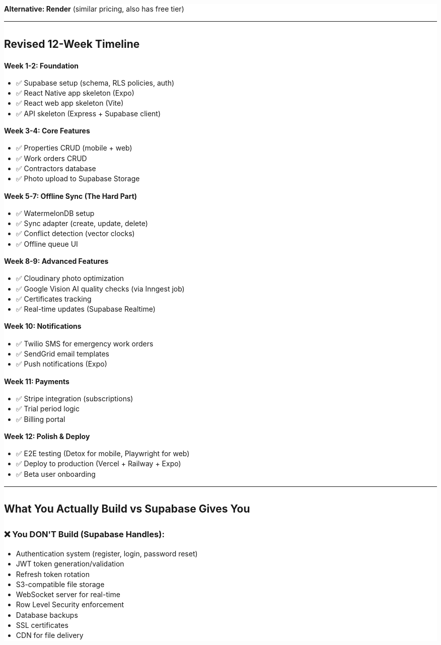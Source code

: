 **Alternative: Render** (similar pricing, also has free tier)

---

## Revised 12-Week Timeline

**Week 1-2: Foundation**
- ✅ Supabase setup (schema, RLS policies, auth)
- ✅ React Native app skeleton (Expo)
- ✅ React web app skeleton (Vite)
- ✅ API skeleton (Express + Supabase client)

**Week 3-4: Core Features**
- ✅ Properties CRUD (mobile + web)
- ✅ Work orders CRUD
- ✅ Contractors database
- ✅ Photo upload to Supabase Storage

**Week 5-7: Offline Sync (The Hard Part)**
- ✅ WatermelonDB setup
- ✅ Sync adapter (create, update, delete)
- ✅ Conflict detection (vector clocks)
- ✅ Offline queue UI

**Week 8-9: Advanced Features**
- ✅ Cloudinary photo optimization
- ✅ Google Vision AI quality checks (via Inngest job)
- ✅ Certificates tracking
- ✅ Real-time updates (Supabase Realtime)

**Week 10: Notifications**
- ✅ Twilio SMS for emergency work orders
- ✅ SendGrid email templates
- ✅ Push notifications (Expo)

**Week 11: Payments**
- ✅ Stripe integration (subscriptions)
- ✅ Trial period logic
- ✅ Billing portal

**Week 12: Polish & Deploy**
- ✅ E2E testing (Detox for mobile, Playwright for web)
- ✅ Deploy to production (Vercel + Railway + Expo)
- ✅ Beta user onboarding

---

## What You Actually Build vs Supabase Gives You

### ❌ You DON'T Build (Supabase Handles):
- Authentication system (register, login, password reset)
- JWT token generation/validation
- Refresh token rotation
- S3-compatible file storage
- WebSocket server for real-time
- Row Level Security enforcement
- Database backups
- SSL certificates
- CDN for file delivery
